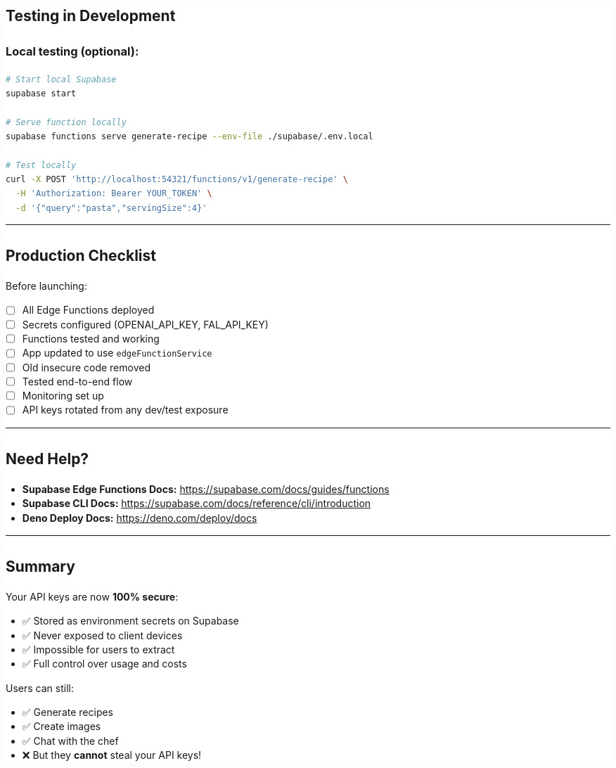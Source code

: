 
## Testing in Development

### Local testing (optional):
```bash
# Start local Supabase
supabase start

# Serve function locally
supabase functions serve generate-recipe --env-file ./supabase/.env.local

# Test locally
curl -X POST 'http://localhost:54321/functions/v1/generate-recipe' \
  -H 'Authorization: Bearer YOUR_TOKEN' \
  -d '{"query":"pasta","servingSize":4}'
```

---

## Production Checklist

Before launching:

- [ ] All Edge Functions deployed
- [ ] Secrets configured (OPENAI_API_KEY, FAL_API_KEY)
- [ ] Functions tested and working
- [ ] App updated to use `edgeFunctionService`
- [ ] Old insecure code removed
- [ ] Tested end-to-end flow
- [ ] Monitoring set up
- [ ] API keys rotated from any dev/test exposure

---

## Need Help?

- **Supabase Edge Functions Docs:** https://supabase.com/docs/guides/functions
- **Supabase CLI Docs:** https://supabase.com/docs/reference/cli/introduction
- **Deno Deploy Docs:** https://deno.com/deploy/docs

---

## Summary

Your API keys are now **100% secure**:
- ✅ Stored as environment secrets on Supabase
- ✅ Never exposed to client devices
- ✅ Impossible for users to extract
- ✅ Full control over usage and costs

Users can still:
- ✅ Generate recipes
- ✅ Create images
- ✅ Chat with the chef
- ❌ But they **cannot** steal your API keys!
